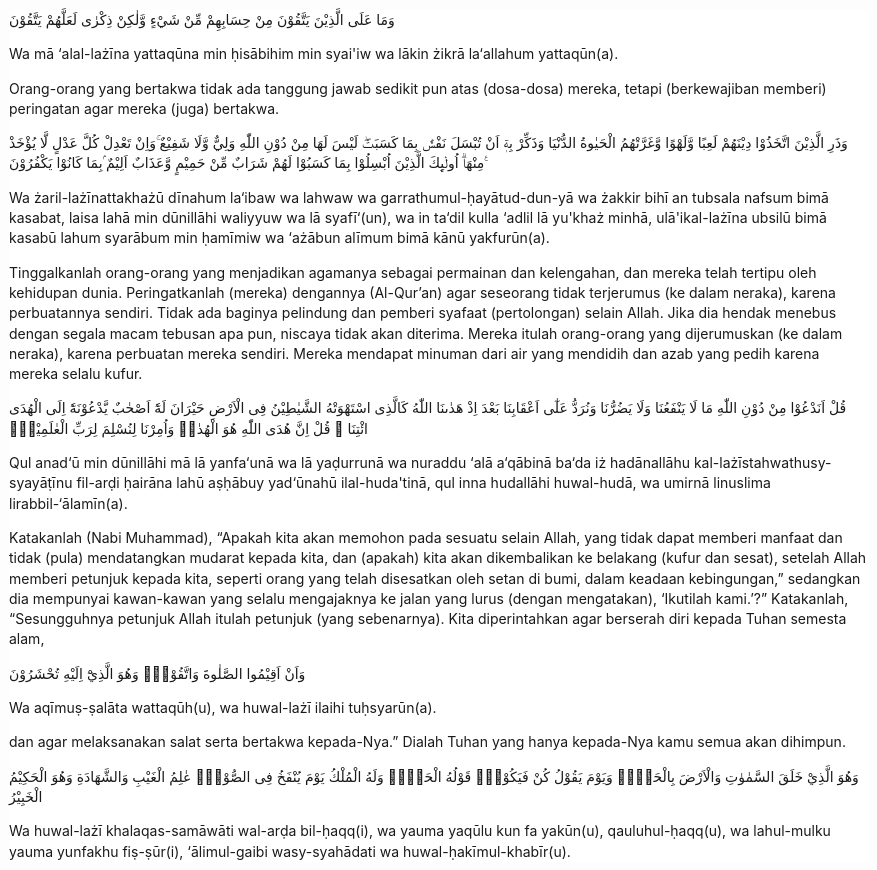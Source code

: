 وَمَا عَلَى الَّذِيْنَ يَتَّقُوْنَ مِنْ حِسَابِهِمْ مِّنْ شَيْءٍ وَّلٰكِنْ ذِكْرٰى لَعَلَّهُمْ يَتَّقُوْنَ

Wa mā ‘alal-lażīna yattaqūna min ḥisābihim min syai'iw wa lākin żikrā la‘allahum yattaqūn(a).

Orang-orang yang bertakwa tidak ada tanggung jawab sedikit pun atas (dosa-dosa) mereka, tetapi (berkewajiban memberi) peringatan agar mereka (juga) bertakwa.

وَذَرِ الَّذِيْنَ اتَّخَذُوْا دِيْنَهُمْ لَعِبًا وَّلَهْوًا وَّغَرَّتْهُمُ الْحَيٰوةُ الدُّنْيَا وَذَكِّرْ بِهٖٓ اَنْ تُبْسَلَ نَفْسٌۢ بِمَا كَسَبَتْۖ لَيْسَ لَهَا مِنْ دُوْنِ اللّٰهِ وَلِيٌّ وَّلَا شَفِيْعٌ ۚوَاِنْ تَعْدِلْ كُلَّ عَدْلٍ لَّا يُؤْخَذْ مِنْهَاۗ اُولٰۤىِٕكَ الَّذِيْنَ اُبْسِلُوْا بِمَا كَسَبُوْا لَهُمْ شَرَابٌ مِّنْ حَمِيْمٍ وَّعَذَابٌ اَلِيْمٌ ۢبِمَا كَانُوْا يَكْفُرُوْنَ ࣖ

Wa żaril-lażīnattakhażū dīnahum la‘ibaw wa lahwaw wa garrathumul-ḥayātud-dun-yā wa żakkir bihī an tubsala nafsum bimā kasabat, laisa lahā min dūnillāhi waliyyuw wa lā syafī‘(un), wa in ta‘dil kulla ‘adlil lā yu'khaż minhā, ulā'ikal-lażīna ubsilū bimā kasabū lahum syarābum min ḥamīmiw wa ‘ażābun alīmum bimā kānū yakfurūn(a).

Tinggalkanlah orang-orang yang menjadikan agamanya sebagai permainan dan kelengahan, dan mereka telah tertipu oleh kehidupan dunia. Peringatkanlah (mereka) dengannya (Al-Qur’an) agar seseorang tidak terjerumus (ke dalam neraka), karena perbuatannya sendiri. Tidak ada baginya pelindung dan pemberi syafaat (pertolongan) selain Allah. Jika dia hendak menebus dengan segala macam tebusan apa pun, niscaya tidak akan diterima. Mereka itulah orang-orang yang dijerumuskan (ke dalam neraka), karena perbuatan mereka sendiri. Mereka mendapat minuman dari air yang mendidih dan azab yang pedih karena mereka selalu kufur.

قُلْ اَنَدْعُوْا مِنْ دُوْنِ اللّٰهِ مَا لَا يَنْفَعُنَا وَلَا يَضُرُّنَا وَنُرَدُّ عَلٰٓى اَعْقَابِنَا بَعْدَ اِذْ هَدٰىنَا اللّٰهُ كَالَّذِى اسْتَهْوَتْهُ الشَّيٰطِيْنُ فِى الْاَرْضِ حَيْرَانَ لَهٗٓ اَصْحٰبٌ يَّدْعُوْنَهٗٓ اِلَى الْهُدَى ائْتِنَا ۗ قُلْ اِنَّ هُدَى اللّٰهِ هُوَ الْهُدٰىۗ وَاُمِرْنَا لِنُسْلِمَ لِرَبِّ الْعٰلَمِيْنَۙ

Qul anad‘ū min dūnillāhi mā lā yanfa‘unā wa lā yaḍurrunā wa nuraddu ‘alā a‘qābinā ba‘da iż hadānallāhu kal-lażīstahwathusy-syayāṭīnu fil-arḍi ḥairāna lahū aṣḥābuy yad‘ūnahū ilal-huda'tinā, qul inna hudallāhi huwal-hudā, wa umirnā linuslima lirabbil-‘ālamīn(a).

Katakanlah (Nabi Muhammad), “Apakah kita akan memohon pada sesuatu selain Allah, yang tidak dapat memberi manfaat dan tidak (pula) mendatangkan mudarat kepada kita, dan (apakah) kita akan dikembalikan ke belakang (kufur dan sesat), setelah Allah memberi petunjuk kepada kita, seperti orang yang telah disesatkan oleh setan di bumi, dalam keadaan kebingungan,” sedangkan dia mempunyai kawan-kawan yang selalu mengajaknya ke jalan yang lurus (dengan mengatakan), ‘Ikutilah kami.’?” Katakanlah, “Sesungguhnya petunjuk Allah itulah petunjuk (yang sebenarnya). Kita diperintahkan agar berserah diri kepada Tuhan semesta alam,

وَاَنْ اَقِيْمُوا الصَّلٰوةَ وَاتَّقُوْهُۗ وَهُوَ الَّذِيْٓ اِلَيْهِ تُحْشَرُوْنَ

Wa aqīmuṣ-ṣalāta wattaqūh(u), wa huwal-lażī ilaihi tuḥsyarūn(a).

dan agar melaksanakan salat serta bertakwa kepada-Nya.” Dialah Tuhan yang hanya kepada-Nya kamu semua akan dihimpun.

وَهُوَ الَّذِيْ خَلَقَ السَّمٰوٰتِ وَالْاَرْضَ بِالْحَقِّۗ وَيَوْمَ يَقُوْلُ كُنْ فَيَكُوْنُۚ قَوْلُهُ الْحَقُّۗ وَلَهُ الْمُلْكُ يَوْمَ يُنْفَخُ فِى الصُّوْرِۗ عٰلِمُ الْغَيْبِ وَالشَّهَادَةِ وَهُوَ الْحَكِيْمُ الْخَبِيْرُ

Wa huwal-lażī khalaqas-samāwāti wal-arḍa bil-ḥaqq(i), wa yauma yaqūlu kun fa yakūn(u), qauluhul-ḥaqq(u), wa lahul-mulku yauma yunfakhu fiṣ-ṣūr(i), ‘ālimul-gaibi wasy-syahādati wa huwal-ḥakīmul-khabīr(u).
